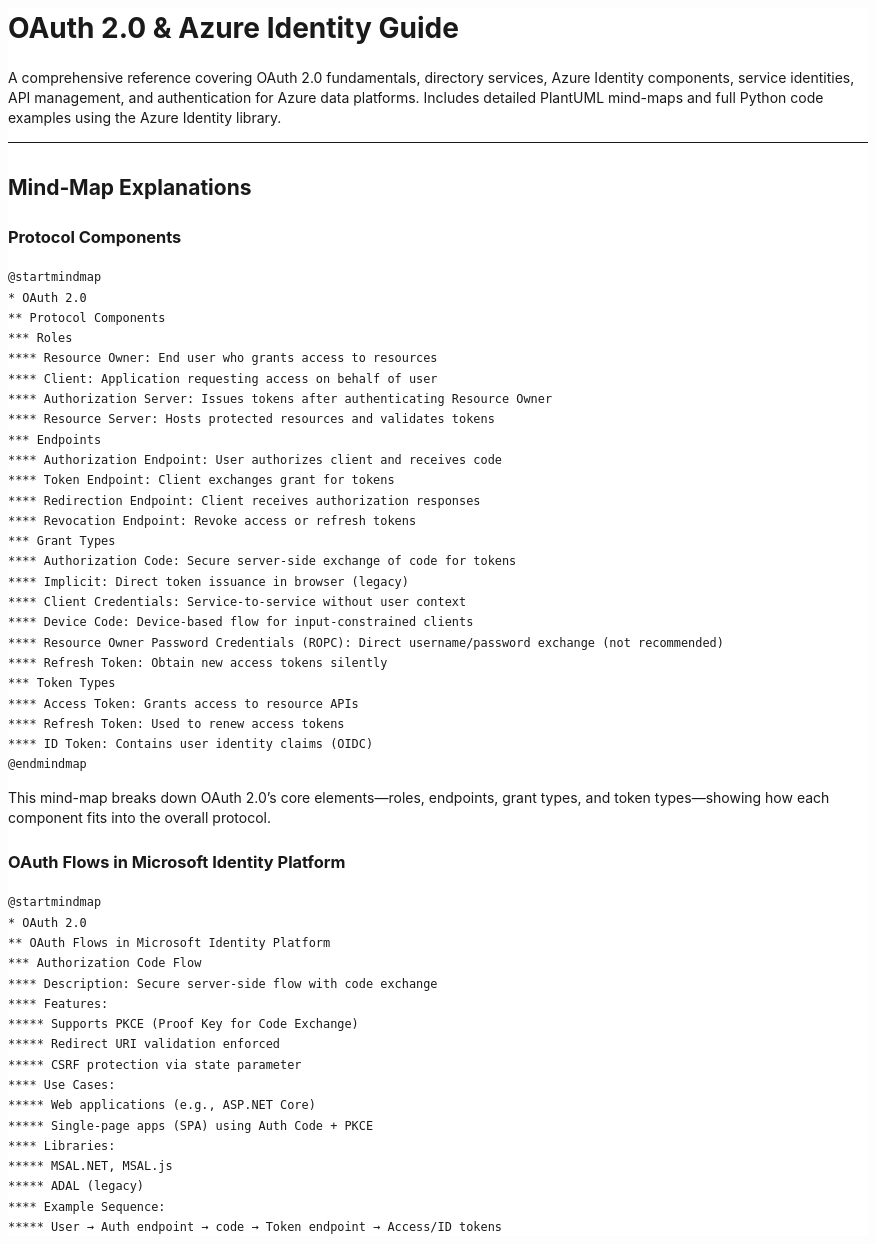 # OAuth 2.0 & Azure Identity Guide

A comprehensive reference covering OAuth 2.0 fundamentals, directory services, Azure Identity components, service identities, API management, and authentication for Azure data platforms. Includes detailed PlantUML mind-maps and full Python code examples using the Azure Identity library.

---

## Mind‑Map Explanations

### Protocol Components
```puml
@startmindmap
* OAuth 2.0
** Protocol Components
*** Roles
**** Resource Owner: End user who grants access to resources
**** Client: Application requesting access on behalf of user
**** Authorization Server: Issues tokens after authenticating Resource Owner
**** Resource Server: Hosts protected resources and validates tokens
*** Endpoints
**** Authorization Endpoint: User authorizes client and receives code
**** Token Endpoint: Client exchanges grant for tokens
**** Redirection Endpoint: Client receives authorization responses
**** Revocation Endpoint: Revoke access or refresh tokens
*** Grant Types
**** Authorization Code: Secure server-side exchange of code for tokens
**** Implicit: Direct token issuance in browser (legacy)
**** Client Credentials: Service-to-service without user context
**** Device Code: Device-based flow for input-constrained clients
**** Resource Owner Password Credentials (ROPC): Direct username/password exchange (not recommended)
**** Refresh Token: Obtain new access tokens silently
*** Token Types
**** Access Token: Grants access to resource APIs
**** Refresh Token: Used to renew access tokens
**** ID Token: Contains user identity claims (OIDC)
@endmindmap
```
This mind-map breaks down OAuth 2.0’s core elements—roles, endpoints, grant types, and token types—showing how each component fits into the overall protocol.

### OAuth Flows in Microsoft Identity Platform
```puml
@startmindmap
* OAuth 2.0
** OAuth Flows in Microsoft Identity Platform
*** Authorization Code Flow
**** Description: Secure server-side flow with code exchange
**** Features:
***** Supports PKCE (Proof Key for Code Exchange)
***** Redirect URI validation enforced
***** CSRF protection via state parameter
**** Use Cases:
***** Web applications (e.g., ASP.NET Core)
***** Single-page apps (SPA) using Auth Code + PKCE
**** Libraries:
***** MSAL.NET, MSAL.js
***** ADAL (legacy)
**** Example Sequence:
***** User → Auth endpoint → code → Token endpoint → Access/ID tokens

```